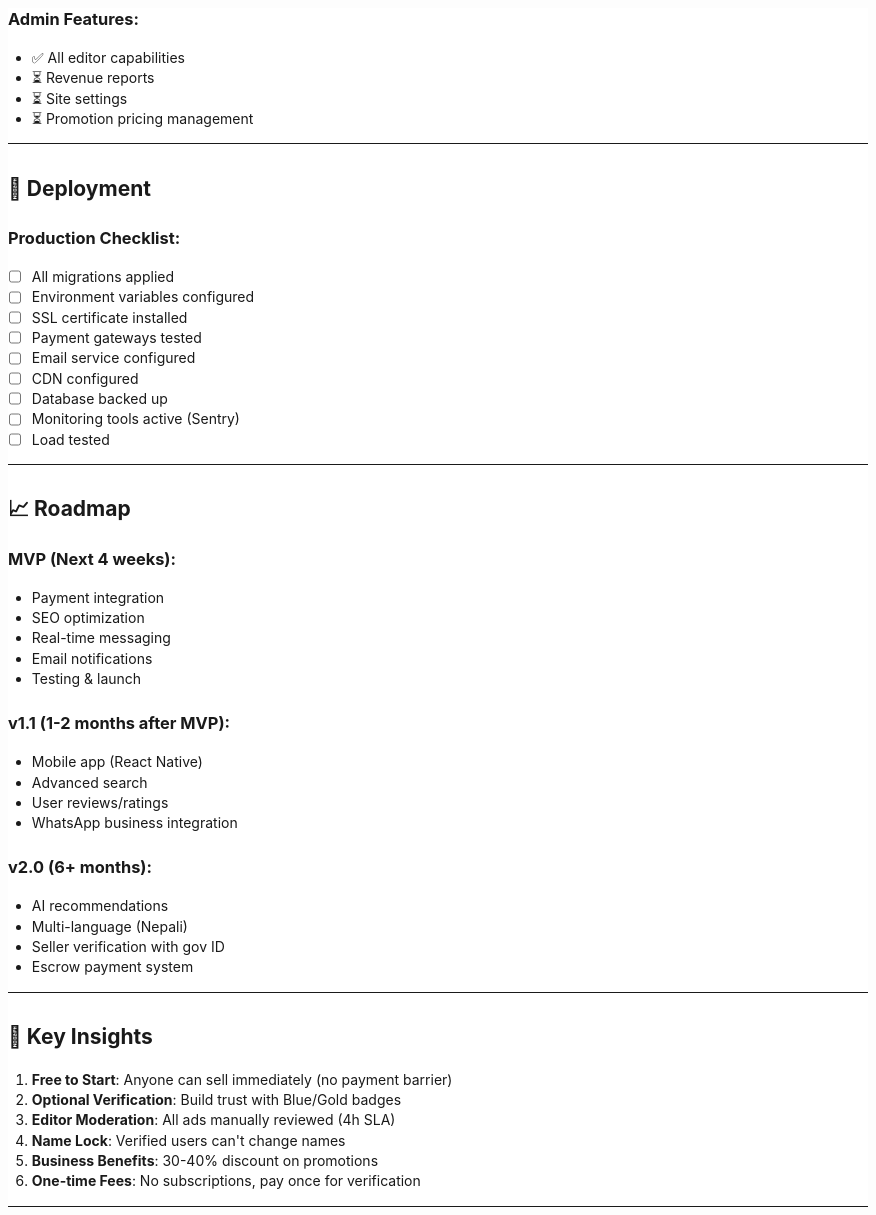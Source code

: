 ### Admin Features:
- ✅ All editor capabilities
- ⏳ Revenue reports
- ⏳ Site settings
- ⏳ Promotion pricing management

---

## 🚀 Deployment

### Production Checklist:
- [ ] All migrations applied
- [ ] Environment variables configured
- [ ] SSL certificate installed
- [ ] Payment gateways tested
- [ ] Email service configured
- [ ] CDN configured
- [ ] Database backed up
- [ ] Monitoring tools active (Sentry)
- [ ] Load tested

---

## 📈 Roadmap

### MVP (Next 4 weeks):
- Payment integration
- SEO optimization
- Real-time messaging
- Email notifications
- Testing & launch

### v1.1 (1-2 months after MVP):
- Mobile app (React Native)
- Advanced search
- User reviews/ratings
- WhatsApp business integration

### v2.0 (6+ months):
- AI recommendations
- Multi-language (Nepali)
- Seller verification with gov ID
- Escrow payment system

---

## 🔑 Key Insights

1. **Free to Start**: Anyone can sell immediately (no payment barrier)
2. **Optional Verification**: Build trust with Blue/Gold badges
3. **Editor Moderation**: All ads manually reviewed (4h SLA)
4. **Name Lock**: Verified users can't change names
5. **Business Benefits**: 30-40% discount on promotions
6. **One-time Fees**: No subscriptions, pay once for verification

---